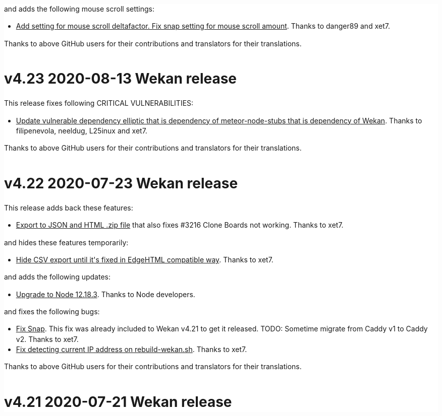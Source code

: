 and adds the following mouse scroll settings:

- [Add setting for mouse scroll deltafactor. Fix snap setting for mouse scroll amount](https://github.com/wekan/wekan/commit/7e4b791c2964f4b130abbaee62ffdff1536450c4).
  Thanks to danger89 and xet7.

Thanks to above GitHub users for their contributions and translators for their translations.

# v4.23 2020-08-13 Wekan release

This release fixes following CRITICAL VULNERABILITIES:

- [Update vulnerable dependency elliptic that is dependency of meteor-node-stubs that is dependency of
  Wekan](https://github.com/wekan/wekan/commit/910f0cecbe7a4b3fdff603e5e74c2cb1c40b660b).
  Thanks to filipenevola, neeldug, L25inux and xet7.

Thanks to above GitHub users for their contributions and translators for their translations.

# v4.22 2020-07-23 Wekan release

This release adds back these features:

- [Export to JSON and HTML .zip file](https://github.com/commit/1624fc82f7c319e84a78f29445c7867f7da15c32)
  that also fixes #3216 Clone Boards not working.
  Thanks to xet7.

and hides these features temporarily:

- [Hide CSV export until it's fixed in EdgeHTML compatible way](https://github.com/wekan/wekan/commit/045b8a84a29dde09201dd5108c757719d00e6f55).
  Thanks to xet7.

and adds the following updates:

- [Upgrade to Node 12.18.3](https://github.com/wekan/wekan/commit/6f503ca818abff17a20b6612aeea1f9e2c4a8234).
  Thanks to Node developers.

and fixes the following bugs:

- [Fix Snap](https://github.com/wekan/wekan/commit/68391a943bd37d9f98819ffb7b7a29692d0bd380).
  This fix was already included to Wekan v4.21 to get it released.
  TODO: Sometime migrate from Caddy v1 to Caddy v2.
  Thanks to xet7.
- [Fix detecting current IP address on rebuild-wekan.sh](https://github.com/wekan/wekan/commit/ec1d8f275ff4cd720a8cd3bc918b32f9c5f5d099).
  Thanks to xet7.

Thanks to above GitHub users for their contributions and translators for their translations.

# v4.21 2020-07-21 Wekan release
